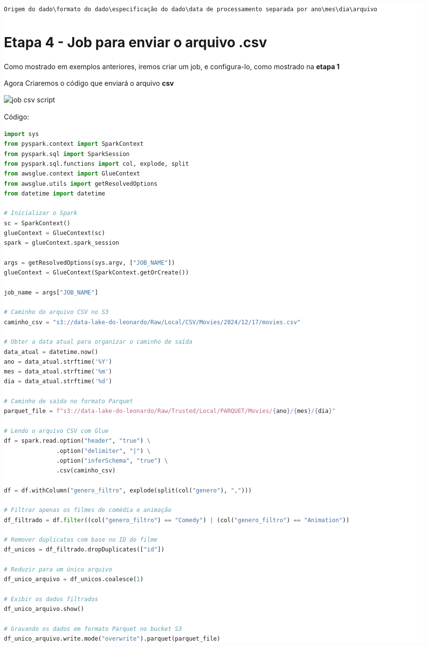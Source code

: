 ```Origem do dado\formato do dado\especificação do dado\data de processamento separada por ano\mes\dia\arquivo```
# Etapa 4 - Job para enviar o arquivo .csv

Como mostrado em exemplos anteriores, iremos criar um job, e configura-lo, como mostrado na **etapa 1**

Agora Criaremos o código que enviará o arquivo **csv**

![job csv script](../Evidencias/codigo-job-csv.png)

Código:
```py
import sys
from pyspark.context import SparkContext
from pyspark.sql import SparkSession
from pyspark.sql.functions import col, explode, split
from awsglue.context import GlueContext
from awsglue.utils import getResolvedOptions
from datetime import datetime

# Inicializar o Spark
sc = SparkContext()
glueContext = GlueContext(sc)
spark = glueContext.spark_session

args = getResolvedOptions(sys.argv, ["JOB_NAME"])
glueContext = GlueContext(SparkContext.getOrCreate())

job_name = args["JOB_NAME"]

# Caminho do arquivo CSV no S3
caminho_csv = "s3://data-lake-do-leonardo/Raw/Local/CSV/Movies/2024/12/17/movies.csv"

# Obter a data atual para organizar o caminho de saída
data_atual = datetime.now()
ano = data_atual.strftime('%Y')
mes = data_atual.strftime('%m')
dia = data_atual.strftime('%d')

# Caminho de saída no formato Parquet
parquet_file = f"s3://data-lake-do-leonardo/Raw/Trusted/Local/PARQUET/Movies/{ano}/{mes}/{dia}"

# Lendo o arquivo CSV com Glue
df = spark.read.option("header", "true") \
               .option("delimiter", "|") \
               .option("inferSchema", "true") \
               .csv(caminho_csv)

df = df.withColumn("genero_filtro", explode(split(col("genero"), ",")))

# Filtrar apenas os filmes de comédia e animação
df_filtrado = df.filter((col("genero_filtro") == "Comedy") | (col("genero_filtro") == "Animation"))

# Remover duplicatas com base no ID do filme
df_unicos = df_filtrado.dropDuplicates(["id"])

# Reduzir para um único arquivo
df_unico_arquivo = df_unicos.coalesce(1)

# Exibir os dados filtrados
df_unico_arquivo.show()

# Gravando os dados em formato Parquet no bucket S3
df_unico_arquivo.write.mode("overwrite").parquet(parquet_file)
```